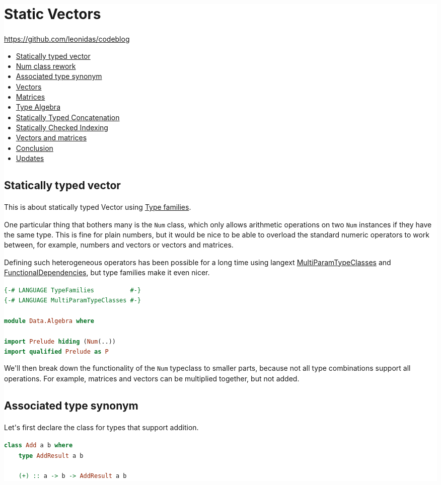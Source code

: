 # Static Vectors

https://github.com/leonidas/codeblog



- [Statically typed vector](#statically-typed-vector)
- [Num class rework](#num-class-rework)
- [Associated type synonym](#associated-type-synonym)
- [Vectors](#vectors)
- [Matrices](#matrices)
- [Type Algebra](#type-algebra)
- [Statically Typed Concatenation](#statically-typed-concatenation)
- [Statically Checked Indexing](#statically-checked-indexing)
- [Vectors and matrices](#vectors-and-matrices)
- [Conclusion](#conclusion)
- [Updates](#updates)



## Statically typed vector

This is about statically typed Vector using [Type families](http://www.haskell.org/haskellwiki/GHC/Type_families).

One particular thing that bothers many is the `Num` class, which only allows arithmetic operations on two `Num` instances if they have the same type. This is fine for plain numbers, but it would be nice to be able to overload the standard numeric operators to work between, for example, numbers and vectors or vectors and matrices.

Defining such heterogeneous operators has been possible for a long time using langext [MultiParamTypeClasses](http://www.haskell.org/haskellwiki/Multi-parameter_type_class) and [FunctionalDependencies](http://www.haskell.org/haskellwiki/Functional_dependencies), but type families make it even nicer.

```hs
{-# LANGUAGE TypeFamilies          #-}
{-# LANGUAGE MultiParamTypeClasses #-}

module Data.Algebra where

import Prelude hiding (Num(..))
import qualified Prelude as P
```

We'll then break down the functionality of the `Num` typeclass to smaller parts, because not all type combinations support all operations. For example, matrices and vectors can be multiplied together, but not added.

## Associated type synonym

Let's first declare the class for types that support addition.

```hs
class Add a b where
    type AddResult a b

    (+) :: a -> b -> AddResult a b
```
